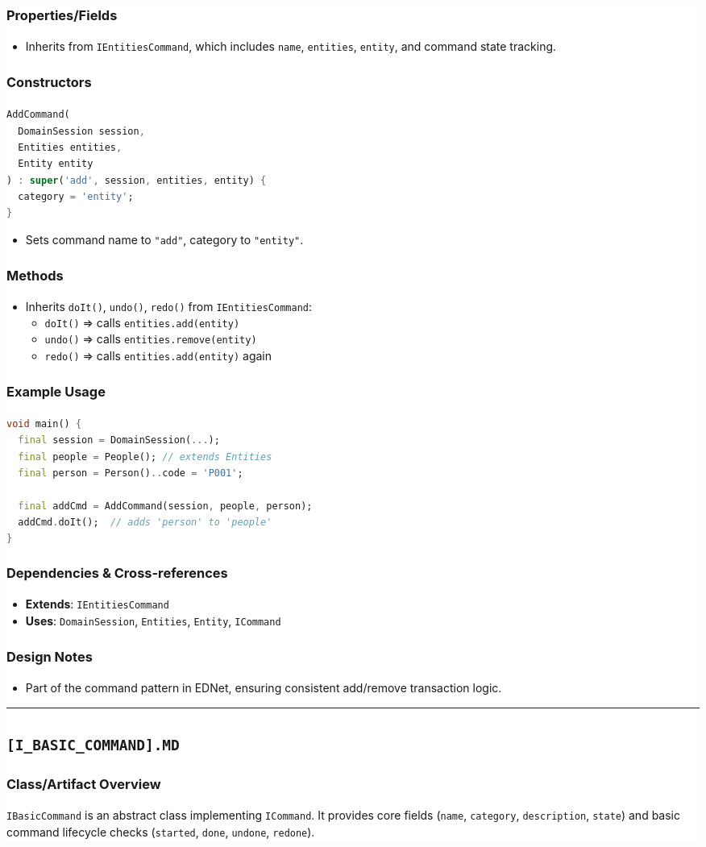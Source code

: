 ### Properties/Fields
- Inherits from `IEntitiesCommand`, which includes `name`, `entities`, `entity`, and command state tracking.

### Constructors
```dart
AddCommand(
  DomainSession session,
  Entities entities,
  Entity entity
) : super('add', session, entities, entity) {
  category = 'entity';
}
```

- Sets command name to `"add"`, category to `"entity"`.

### Methods
- Inherits `doIt()`, `undo()`, `redo()` from `IEntitiesCommand`:
    - `doIt()` => calls `entities.add(entity)`
    - `undo()` => calls `entities.remove(entity)`
    - `redo()` => calls `entities.add(entity)` again

### Example Usage
```dart
void main() {
  final session = DomainSession(...);
  final people = People(); // extends Entities
  final person = Person()..code = 'P001';

  final addCmd = AddCommand(session, people, person);
  addCmd.doIt();  // adds 'person' to 'people'
}
```

### Dependencies & Cross-references
- **Extends**: `IEntitiesCommand`
- **Uses**: `DomainSession`, `Entities`, `Entity`, `ICommand`

### Design Notes
- Part of the command pattern in EDNet, ensuring consistent add/remove transaction logic.

---

## `[I_BASIC_COMMAND].MD`

### Class/Artifact Overview
`IBasicCommand` is an abstract class implementing `ICommand`. It provides core fields (`name`, `category`, `description`, `state`) and basic command lifecycle checks (`started`, `done`, `undone`, `redone`).
